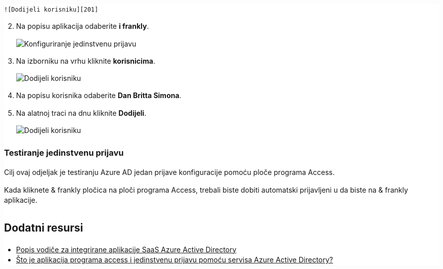     ![Dodijeli korisniku][201]

2. Na popisu aplikacija odaberite **i frankly**.
    
    ![Konfiguriranje jedinstvenu prijavu](./media/active-directory-saas-andfrankly-tutorial/tutorial_andfrankly_50.png)

1. Na izborniku na vrhu kliknite **korisnicima**.
    
    ![Dodijeli korisniku][203]

1. Na popisu korisnika odaberite **Dan Britta Simona**.

2. Na alatnoj traci na dnu kliknite **Dodijeli**.
    
    ![Dodijeli korisniku][205]



### <a name="testing-single-sign-on"></a>Testiranje jedinstvenu prijavu

Cilj ovaj odjeljak je testiranju Azure AD jedan prijave konfiguracije pomoću ploče programa Access.
 
Kada kliknete & frankly pločica na ploči programa Access, trebali biste dobiti automatski prijavljeni u da biste na & frankly aplikacije.


## <a name="additional-resources"></a>Dodatni resursi

* [Popis vodiče za integrirane aplikacije SaaS Azure Active Directory](active-directory-saas-tutorial-list.md)
* [Što je aplikacija programa access i jedinstvenu prijavu pomoću servisa Azure Active Directory?](active-directory-appssoaccess-whatis.md)





[1]: ./media/active-directory-saas-andfrankly-tutorial/tutorial_general_01.png
[2]: ./media/active-directory-saas-andfrankly-tutorial/tutorial_general_02.png
[3]: ./media/active-directory-saas-andfrankly-tutorial/tutorial_general_03.png
[4]: ./media/active-directory-saas-andfrankly-tutorial/tutorial_general_04.png

[6]: ./media/active-directory-saas-andfrankly-tutorial/tutorial_general_05.png
[10]: ./media/active-directory-saas-andfrankly-tutorial/tutorial_general_06.png
[11]: ./media/active-directory-saas-andfrankly-tutorial/tutorial_general_07.png
[20]: ./media/active-directory-saas-andfrankly-tutorial/tutorial_general_100.png

[200]: ./media/active-directory-saas-andfrankly-tutorial/tutorial_general_200.png
[201]: ./media/active-directory-saas-andfrankly-tutorial/tutorial_general_201.png
[203]: ./media/active-directory-saas-andfrankly-tutorial/tutorial_general_203.png
[204]: ./media/active-directory-saas-andfrankly-tutorial/tutorial_general_204.png
[205]: ./media/active-directory-saas-andfrankly-tutorial/tutorial_general_205.png
